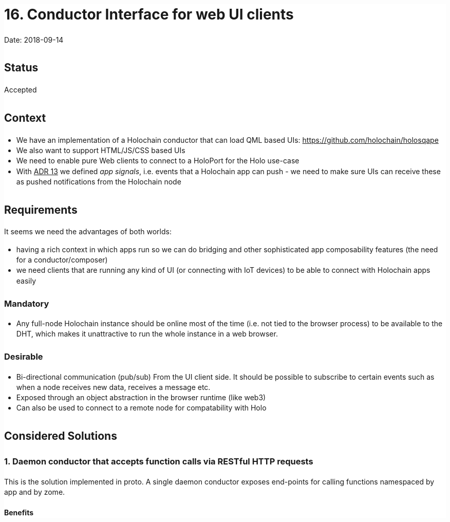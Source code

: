 # 16. Conductor Interface for web UI clients

Date: 2018-09-14

## Status

Accepted

## Context
* We have an implementation of a Holochain conductor that can load QML based UIs: https://github.com/holochain/holosqape
* We also want to support HTML/JS/CSS based UIs
* We need to enable pure Web clients to connect to a HoloPort for the Holo use-case
* With [ADR 13](https://github.com/holochain/holochain-rust/blob/develop/doc/architecture/decisions/0013-signals-listeners-model-and-api.md)
  we defined *app signals*, i.e. events that a Holochain app can push - we need to make sure UIs can receive these as
  pushed notifications from the Holochain node

## Requirements
It seems we need the advantages of both worlds:
* having a rich context in which apps run so we can do bridging and other sophisticated
  app composability features (the need for a conductor/composer)
* we need clients that are running any kind of UI (or connecting with IoT devices)
  to be able to connect with Holochain apps easily
### Mandatory
- Any full-node Holochain instance should be online most of the time (i.e. not tied to the browser process)
  to be available to the DHT, which makes it unattractive to run the whole instance in a web browser.


### Desirable
- Bi-directional communication (pub/sub)
    From the UI client side. It should be possible to subscribe to certain events such as when a node receives new data, receives a message etc.
- Exposed through an object abstraction in the browser runtime (like web3)
- Can also be used to connect to a remote node for compatability with Holo

## Considered Solutions

### 1. Daemon conductor that accepts function calls via RESTful HTTP requests

This is the solution implemented in proto.
A single daemon conductor exposes end-points for calling functions namespaced by app and by zome.

#### Benefits
